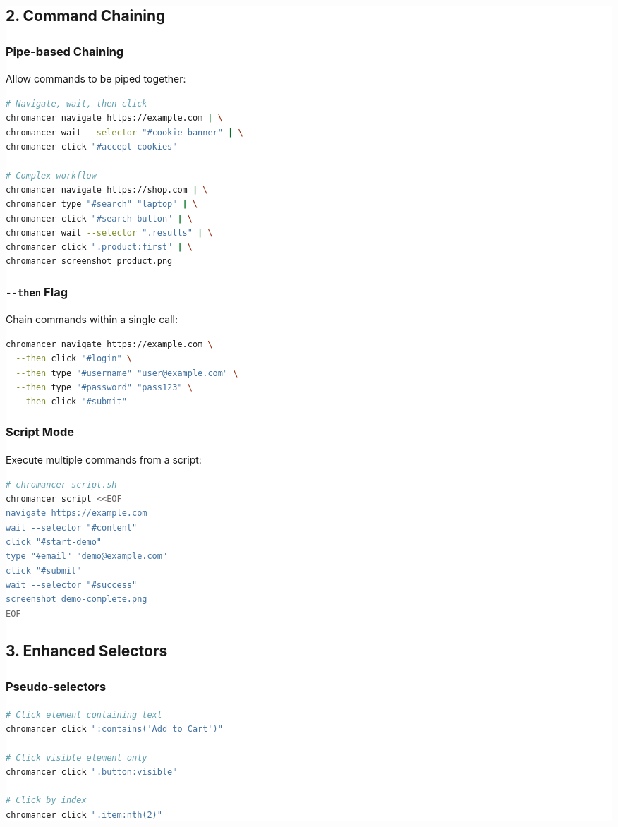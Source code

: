 ## 2. Command Chaining

### Pipe-based Chaining
Allow commands to be piped together:
```bash
# Navigate, wait, then click
chromancer navigate https://example.com | \
chromancer wait --selector "#cookie-banner" | \
chromancer click "#accept-cookies"

# Complex workflow
chromancer navigate https://shop.com | \
chromancer type "#search" "laptop" | \
chromancer click "#search-button" | \
chromancer wait --selector ".results" | \
chromancer click ".product:first" | \
chromancer screenshot product.png
```

### `--then` Flag
Chain commands within a single call:
```bash
chromancer navigate https://example.com \
  --then click "#login" \
  --then type "#username" "user@example.com" \
  --then type "#password" "pass123" \
  --then click "#submit"
```

### Script Mode
Execute multiple commands from a script:
```bash
# chromancer-script.sh
chromancer script <<EOF
navigate https://example.com
wait --selector "#content"
click "#start-demo"
type "#email" "demo@example.com"
click "#submit"
wait --selector "#success"
screenshot demo-complete.png
EOF
```

## 3. Enhanced Selectors

### Pseudo-selectors
```bash
# Click element containing text
chromancer click ":contains('Add to Cart')"

# Click visible element only
chromancer click ".button:visible"

# Click by index
chromancer click ".item:nth(2)"
```
